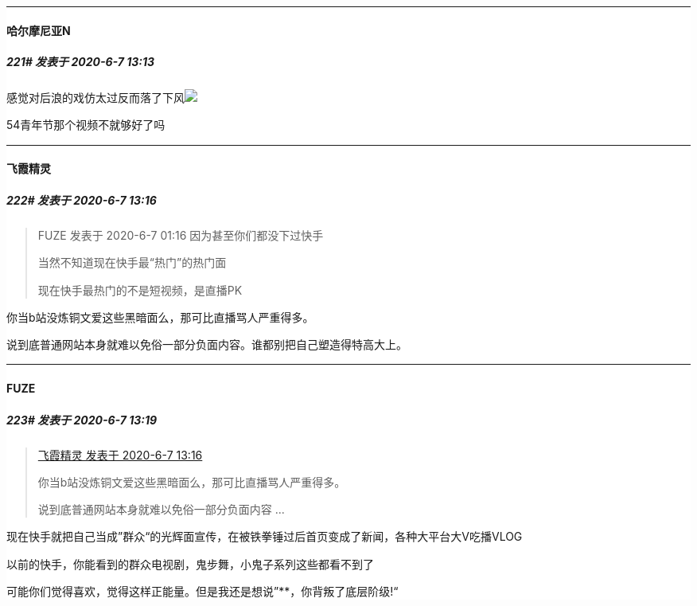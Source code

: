 





-----

####  哈尔摩尼亚N  
##### 221#       发表于 2020-6-7 13:13




感觉对后浪的戏仿太过反而落了下风<img src="https://static.saraba1st.com/image/smiley/face2017/117.png" referrerpolicy="no-referrer">

54青年节那个视频不就够好了吗







-----

####  飞霞精灵  
##### 222#       发表于 2020-6-7 13:16



<blockquote>FUZE 发表于 2020-6-7 01:16
因为甚至你们都没下过快手

当然不知道现在快手最“热门”的热门面

现在快手最热门的不是短视频，是直播PK
</blockquote>
你当b站没炼铜文爱这些黑暗面么，那可比直播骂人严重得多。

说到底普通网站本身就难以免俗一部分负面内容。谁都别把自己塑造得特高大上。







-----

####  FUZE  
##### 223#       发表于 2020-6-7 13:19



<blockquote><a href="httphttps://bbs.saraba1st.com/2b/forum.php?mod=redirect&amp;goto=findpost&amp;pid=47708638&amp;ptid=1939946" target="_blank">飞霞精灵 发表于 2020-6-7 13:16</a>

你当b站没炼铜文爱这些黑暗面么，那可比直播骂人严重得多。

说到底普通网站本身就难以免俗一部分负面内容 ...</blockquote>
现在快手就把自己当成”群众“的光辉面宣传，在被铁拳锤过后首页变成了新闻，各种大平台大V吃播VLOG

以前的快手，你能看到的群众电视剧，鬼步舞，小鬼子系列这些都看不到了

可能你们觉得喜欢，觉得这样正能量。但是我还是想说”**，你背叛了底层阶级!“
